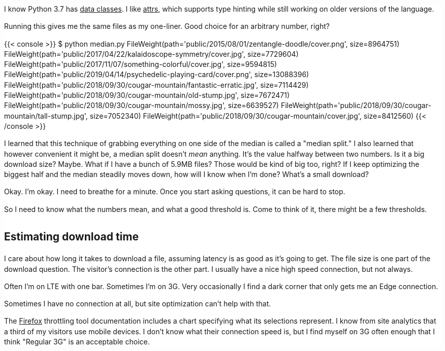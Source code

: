 I know Python 3.7 has [data
classes](https://docs.python.org/3/library/dataclasses.html). I like
[attrs](https://www.attrs.org), which supports type hinting while still
working on older versions of the language.

Running this gives me the same files as my one-liner. Good choice for an
arbitrary number, right?

{{< console >}}
$ python median.py
FileWeight(path='public/2015/08/01/zentangle-doodle/cover.png', size=8964751)
FileWeight(path='public/2017/04/22/kalaidoscope-symmetry/cover.jpg', size=7729604)
FileWeight(path='public/2017/11/07/something-colorful/cover.jpg', size=9594815)
FileWeight(path='public/2019/04/14/psychedelic-playing-card/cover.png', size=13088396)
FileWeight(path='public/2018/09/30/cougar-mountain/fantastic-erratic.jpg', size=7114429)
FileWeight(path='public/2018/09/30/cougar-mountain/old-stump.jpg', size=7672471)
FileWeight(path='public/2018/09/30/cougar-mountain/mossy.jpg', size=6639527)
FileWeight(path='public/2018/09/30/cougar-mountain/tall-stump.jpg', size=7052340)
FileWeight(path='public/2018/09/30/cougar-mountain/cover.jpg', size=8412560)
{{< /console >}}

I learned that this technique of grabbing everything on one side of the
median is called a "median split." I also learned that however
convenient it might be, a median split doesn’t *mean* anything. It’s the
value halfway between two numbers. Is it a big download size? Maybe.
What if I have a bunch of 5.9MB files? Those would be kind of big too,
right? If I keep optimizing the biggest half and the median steadily
moves down, how will I know when I’m done? What’s a small download?

Okay. I’m okay. I need to breathe for a minute. Once you start asking
questions, it can be hard to stop.

So I need to know what the numbers mean, and what a good threshold is.
Come to think of it, there might be a few thresholds.

## Estimating download time

I care about how long it takes to download a file, assuming latency is
as good as it’s going to get. The file size is one part of the download
question. The visitor’s connection is the other part. I usually have a
nice high speed connection, but not always.

Often I’m on LTE with one bar. Sometimes I’m on 3G. Very occasionally I
find a dark corner that only gets me an Edge connection.

Sometimes I have no connection at all, but site optimization can’t help
with that.

The
[Firefox](https://developer.mozilla.org/en-US/docs/Tools/Network_Monitor/Throttling)
throttling tool documentation includes a chart specifying what its
selections represent. I know from site analytics that a third of my
visitors use mobile devices. I don’t know what their connection speed
is, but I find myself on 3G often enough that I think "Regular 3G" is an
acceptable choice.
